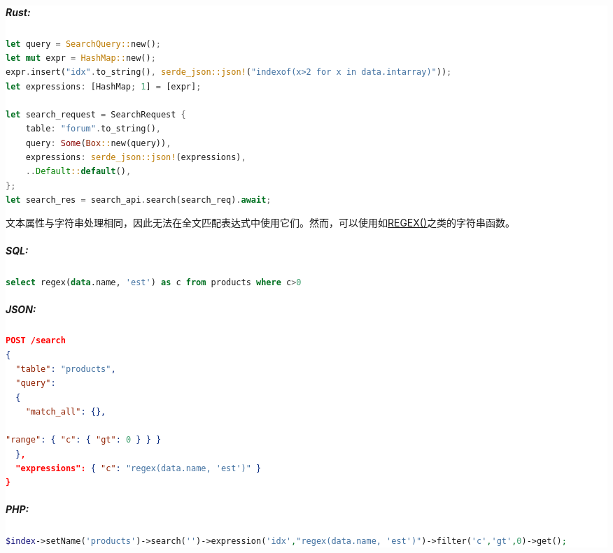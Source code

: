 
##### Rust:



``` rust
let query = SearchQuery::new();
let mut expr = HashMap::new(); 
expr.insert("idx".to_string(), serde_json::json!("indexof(x>2 for x in data.intarray)"));
let expressions: [HashMap; 1] = [expr];

let search_request = SearchRequest {
    table: "forum".to_string(),
    query: Some(Box::new(query)),
    expressions: serde_json::json!(expressions),
    ..Default::default(),
};
let search_res = search_api.search(search_req).await;
```






文本属性与字符串处理相同，因此无法在全文匹配表达式中使用它们。然而，可以使用如[REGEX()](../Functions/String_functions.md#REGEX%28%29)之类的字符串函数。


##### SQL:


```sql
select regex(data.name, 'est') as c from products where c>0
```

##### JSON:



```JSON
POST /search
{
  "table": "products",
  "query":
  {
    "match_all": {},

"range": { "c": { "gt": 0 } } }
  },
  "expressions": { "c": "regex(data.name, 'est')" }
}
```


##### PHP:



```php
$index->setName('products')->search('')->expression('idx',"regex(data.name, 'est')")->filter('c','gt',0)->get();
```
